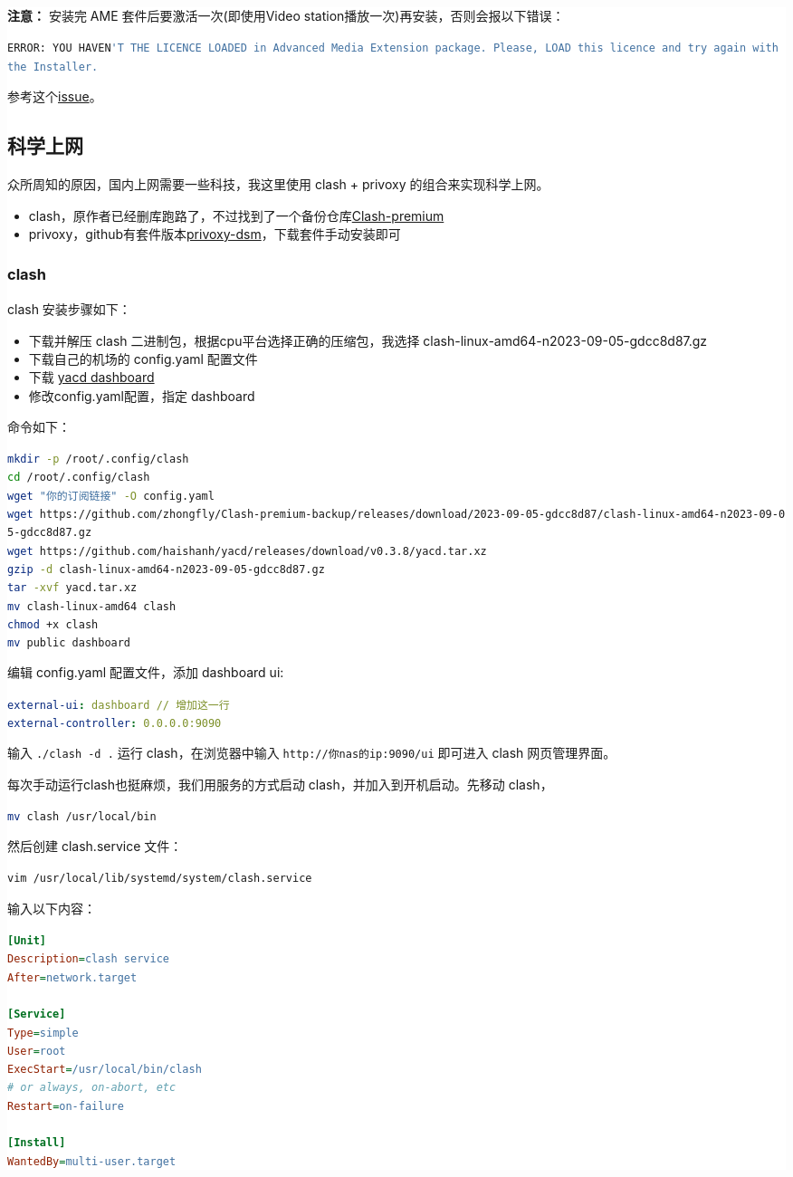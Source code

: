 **注意：** 安装完 AME 套件后要激活一次(即使用Video station播放一次)再安装，否则会报以下错误：
```bash
ERROR: YOU HAVEN'T THE LICENCE LOADED in Advanced Media Extension package. Please, LOAD this licence and try again with the Installer.
```
参考这个[issue](https://github.com/darknebular/Wrapper_VideoStation/issues/36)。

## 科学上网
众所周知的原因，国内上网需要一些科技，我这里使用 clash + privoxy 的组合来实现科学上网。
- clash，原作者已经删库跑路了，不过找到了一个备份仓库[Clash-premium](https://github.com/zhongfly/Clash-premium-backup)
- privoxy，github有套件版本[privoxy-dsm](https://github.com/davidcava/privoxy-dsm)，下载套件手动安装即可

### clash
clash 安装步骤如下：
- 下载并解压 clash 二进制包，根据cpu平台选择正确的压缩包，我选择 clash-linux-amd64-n2023-09-05-gdcc8d87.gz
- 下载自己的机场的 config.yaml 配置文件
- 下载 [yacd dashboard](https://github.com/haishanh/yacd)
- 修改config.yaml配置，指定 dashboard

命令如下：
```bash
mkdir -p /root/.config/clash
cd /root/.config/clash
wget "你的订阅链接" -O config.yaml
wget https://github.com/zhongfly/Clash-premium-backup/releases/download/2023-09-05-gdcc8d87/clash-linux-amd64-n2023-09-05-gdcc8d87.gz
wget https://github.com/haishanh/yacd/releases/download/v0.3.8/yacd.tar.xz
gzip -d clash-linux-amd64-n2023-09-05-gdcc8d87.gz
tar -xvf yacd.tar.xz
mv clash-linux-amd64 clash
chmod +x clash
mv public dashboard
```

编辑 config.yaml 配置文件，添加 dashboard ui:
```yaml
external-ui: dashboard // 增加这一行
external-controller: 0.0.0.0:9090
```

输入 `./clash -d .` 运行 clash，在浏览器中输入 `http://你nas的ip:9090/ui` 即可进入 clash 网页管理界面。

每次手动运行clash也挺麻烦，我们用服务的方式启动 clash，并加入到开机启动。先移动 clash，
```bash
mv clash /usr/local/bin
```

然后创建 clash.service 文件：
```bash
vim /usr/local/lib/systemd/system/clash.service
```

输入以下内容：
```ini
[Unit]
Description=clash service
After=network.target

[Service]
Type=simple
User=root
ExecStart=/usr/local/bin/clash
# or always, on-abort, etc
Restart=on-failure

[Install]
WantedBy=multi-user.target
```